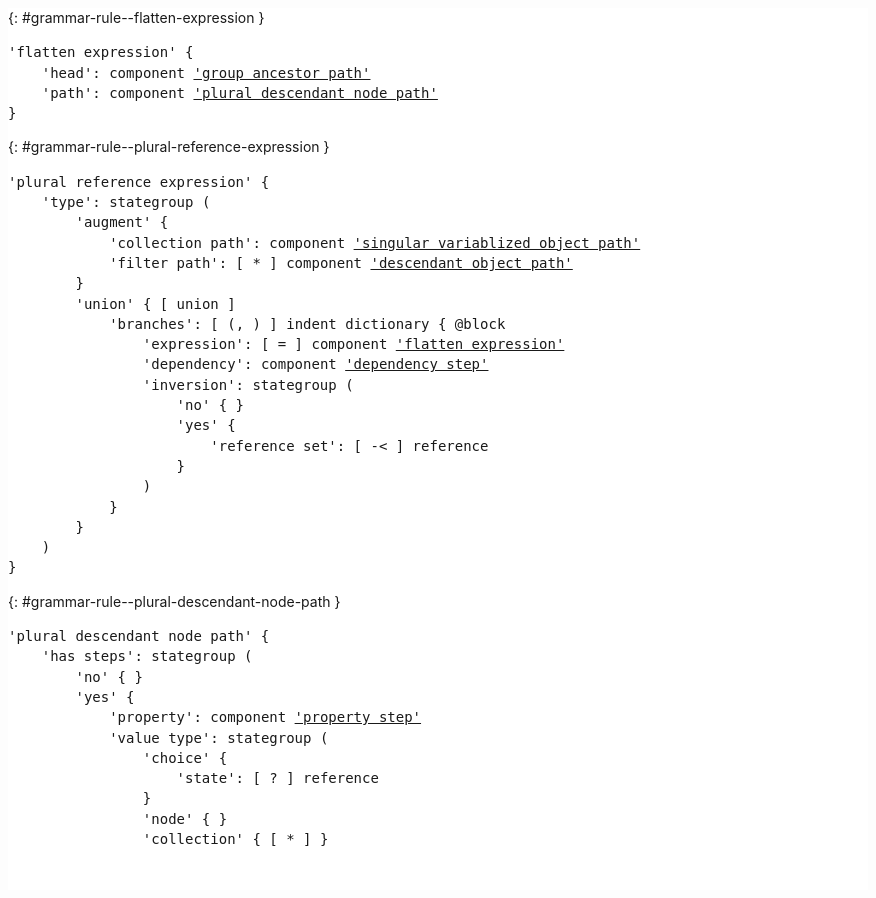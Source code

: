 {: #grammar-rule--flatten-expression }
<div class="language-js highlighter-rouge">
<div class="highlight">
<pre class="highlight language-js code-custom">
'<span class="token string">flatten expression</span>' {
	'<span class="token string">head</span>': component <a href="#grammar-rule--group-ancestor-path">'group ancestor path'</a>
	'<span class="token string">path</span>': component <a href="#grammar-rule--plural-descendant-node-path">'plural descendant node path'</a>
}
</pre>
</div>
</div>

{: #grammar-rule--plural-reference-expression }
<div class="language-js highlighter-rouge">
<div class="highlight">
<pre class="highlight language-js code-custom">
'<span class="token string">plural reference expression</span>' {
	'<span class="token string">type</span>': stategroup (
		'<span class="token string">augment</span>' {
			'<span class="token string">collection path</span>': component <a href="#grammar-rule--singular-variablized-object-path">'singular variablized object path'</a>
			'<span class="token string">filter path</span>': [ <span class="token operator">*</span> ] component <a href="#grammar-rule--descendant-object-path">'descendant object path'</a>
		}
		'<span class="token string">union</span>' { [ <span class="token operator">union</span> ]
			'<span class="token string">branches</span>': [ <span class="token operator">(</span>, <span class="token operator">)</span> ] indent dictionary { @block
				'<span class="token string">expression</span>': [ <span class="token operator">=</span> ] component <a href="#grammar-rule--flatten-expression">'flatten expression'</a>
				'<span class="token string">dependency</span>': component <a href="#grammar-rule--dependency-step">'dependency step'</a>
				'<span class="token string">inversion</span>': stategroup (
					'<span class="token string">no</span>' { }
					'<span class="token string">yes</span>' {
						'<span class="token string">reference set</span>': [ <span class="token operator">-<</span> ] reference
					}
				)
			}
		}
	)
}
</pre>
</div>
</div>

{: #grammar-rule--plural-descendant-node-path }
<div class="language-js highlighter-rouge">
<div class="highlight">
<pre class="highlight language-js code-custom">
'<span class="token string">plural descendant node path</span>' {
	'<span class="token string">has steps</span>': stategroup (
		'<span class="token string">no</span>' { }
		'<span class="token string">yes</span>' {
			'<span class="token string">property</span>': component <a href="#grammar-rule--property-step">'property step'</a>
			'<span class="token string">value type</span>': stategroup (
				'<span class="token string">choice</span>' {
					'<span class="token string">state</span>': [ <span class="token operator">?</span> ] reference
				}
				'<span class="token string">node</span>' { }
				'<span class="token string">collection</span>' { [ <span class="token operator">*</span> ] }